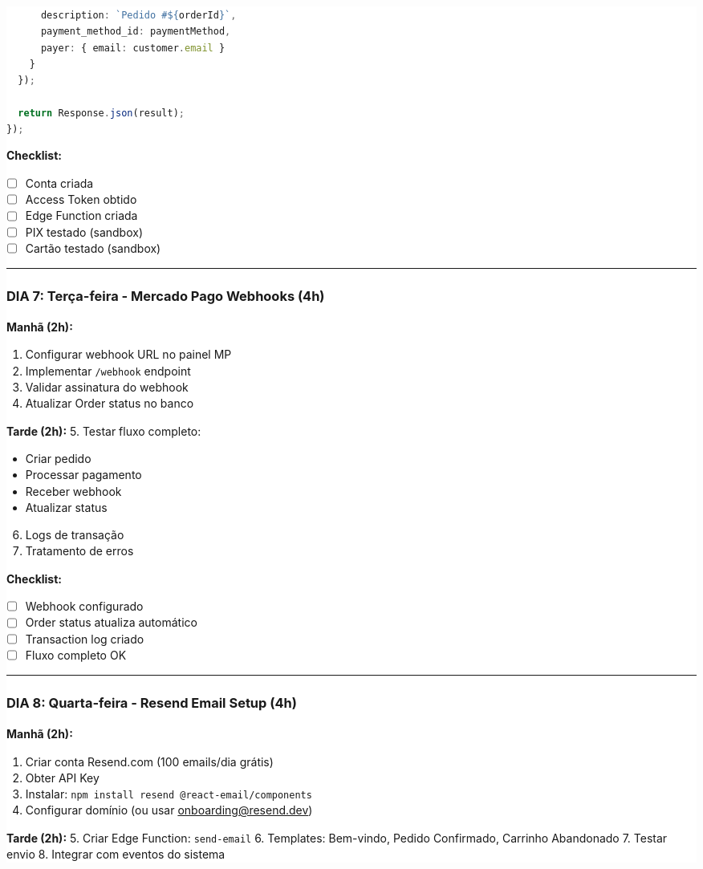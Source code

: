 ```typescript
      description: `Pedido #${orderId}`,
      payment_method_id: paymentMethod,
      payer: { email: customer.email }
    }
  });
  
  return Response.json(result);
});
```

**Checklist:**
- [ ] Conta criada
- [ ] Access Token obtido
- [ ] Edge Function criada
- [ ] PIX testado (sandbox)
- [ ] Cartão testado (sandbox)

---

### **DIA 7: Terça-feira - Mercado Pago Webhooks (4h)**

**Manhã (2h):**
1. Configurar webhook URL no painel MP
2. Implementar `/webhook` endpoint
3. Validar assinatura do webhook
4. Atualizar Order status no banco

**Tarde (2h):**
5. Testar fluxo completo:
   - Criar pedido
   - Processar pagamento
   - Receber webhook
   - Atualizar status
6. Logs de transação
7. Tratamento de erros

**Checklist:**
- [ ] Webhook configurado
- [ ] Order status atualiza automático
- [ ] Transaction log criado
- [ ] Fluxo completo OK

---

### **DIA 8: Quarta-feira - Resend Email Setup (4h)**

**Manhã (2h):**
1. Criar conta Resend.com (100 emails/dia grátis)
2. Obter API Key
3. Instalar: `npm install resend @react-email/components`
4. Configurar domínio (ou usar onboarding@resend.dev)

**Tarde (2h):**
5. Criar Edge Function: `send-email`
6. Templates: Bem-vindo, Pedido Confirmado, Carrinho Abandonado
7. Testar envio
8. Integrar com eventos do sistema
